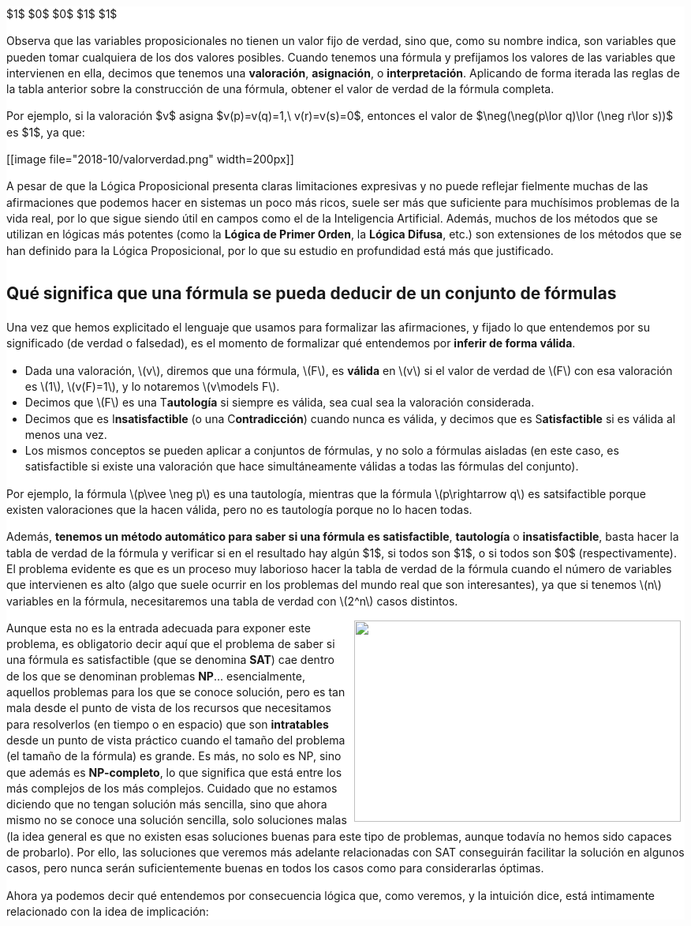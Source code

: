 <td style="text-align: center;">$1$</td>
<td style="text-align: center;">$0$</td>
<td style="text-align: center;">$0$</td>
<td style="text-align: center;">$1$</td>
<td style="text-align: center;">$1$</td>
</tr>
</tbody>
</table>
<p>Observa que las variables proposicionales no tienen un valor fijo de verdad, sino que, como su nombre indica, son variables que pueden tomar cualquiera de los dos valores posibles. Cuando tenemos una f&oacute;rmula y prefijamos los valores de las variables que intervienen en ella, decimos que tenemos una <strong>valoraci&oacute;n</strong>, <strong>asignaci&oacute;n</strong>, o <strong>interpretaci&oacute;n</strong>. Aplicando de forma iterada las reglas de la tabla anterior sobre la construcci&oacute;n de una f&oacute;rmula, obtener el valor de verdad de la f&oacute;rmula completa.</p>
<p>Por ejemplo, si la valoraci&oacute;n $v$ asigna $v(p)=v(q)=1,\ v(r)=v(s)=0$, entonces el valor de $\neg(\neg(p\lor q)\lor (\neg r\lor s))$ es $1$, ya que:&nbsp;</p>
<p>[[image file="2018-10/valorverdad.png" width=200px]]</p>
<p>A pesar de que la L&oacute;gica Proposicional presenta claras limitaciones expresivas y no puede reflejar fielmente muchas de las afirmaciones que podemos hacer en sistemas un poco m&aacute;s ricos, suele ser m&aacute;s que suficiente para much&iacute;simos problemas de la vida real, por lo que sigue siendo &uacute;til en campos como el de la Inteligencia Artificial. Adem&aacute;s, muchos de los m&eacute;todos que se utilizan en l&oacute;gicas m&aacute;s potentes (como la <strong>L&oacute;gica de Primer Orden</strong>, la <strong>L&oacute;gica Difusa</strong>, etc.) son extensiones de los m&eacute;todos que se han definido para la L&oacute;gica Proposicional, por lo que su estudio en profundidad est&aacute; m&aacute;s que justificado.</p>
<h2>Qu&eacute; significa que una f&oacute;rmula se pueda deducir de un conjunto de f&oacute;rmulas</h2>
<p>Una vez que hemos explicitado el lenguaje que usamos para formalizar las afirmaciones, y fijado lo que entendemos por su significado (de verdad o falsedad), es el momento de formalizar qu&eacute; entendemos por <strong>inferir de forma v&aacute;lida</strong>.</p>
<ul>
<li>Dada una valoraci&oacute;n, \(v\), diremos que una f&oacute;rmula, \(F\), es <strong>v&aacute;lida</strong> en \(v\) si el valor de verdad de \(F\) con esa valoraci&oacute;n es \(1\), \(v(F)=1\), y lo notaremos \(v\models F\).</li>
<li>Decimos que \(F\) es una T<strong>autolog&iacute;a</strong> si siempre es v&aacute;lida, sea cual sea la valoraci&oacute;n considerada.</li>
<li>Decimos que es I<strong>nsatisfactible</strong> (o una C<strong>ontradicci&oacute;n</strong>) cuando nunca es v&aacute;lida, y decimos que es S<strong>atisfactible</strong> si es v&aacute;lida al menos una vez.</li>
<li>Los mismos conceptos se pueden aplicar a conjuntos de f&oacute;rmulas, y no solo a f&oacute;rmulas aisladas (en este caso, es satisfactible si existe una valoraci&oacute;n que hace simult&aacute;neamente v&aacute;lidas a todas las f&oacute;rmulas del conjunto).</li>
</ul>
<p>Por ejemplo, la f&oacute;rmula \(p\vee \neg p\) es una tautolog&iacute;a, mientras que la f&oacute;rmula \(p\rightarrow q\) es satsifactible porque existen valoraciones que la hacen v&aacute;lida, pero no es tautolog&iacute;a porque no lo hacen todas.</p>
<p>Adem&aacute;s, <strong>tenemos un m&eacute;todo autom&aacute;tico para saber si una f&oacute;rmula es satisfactible</strong>, <strong>tautolog&iacute;a</strong> o <strong>insatisfactible</strong>, basta hacer la tabla de verdad de la f&oacute;rmula y verificar si en el resultado hay alg&uacute;n $1$, si todos son $1$, o si todos son $0$ (respectivamente). El problema evidente es que es un proceso muy laborioso hacer la tabla de verdad de la f&oacute;rmula cuando el n&uacute;mero de variables que intervienen es alto (algo que suele ocurrir en los problemas del mundo real que son interesantes), ya que si tenemos \(n\) variables en la f&oacute;rmula, necesitaremos una tabla de verdad con \(2^n\) casos distintos.</p>
<p><img style="float: right; margin-left: 5px; margin-right: 5px;" src="https://upload.wikimedia.org/wikipedia/commons/thumb/c/c3/Clases_de_complejidad.svg/414px-Clases_de_complejidad.svg.png" width="414" height="255" />Aunque esta no es la entrada adecuada para exponer este problema, es obligatorio decir aqu&iacute; que el problema de saber si una f&oacute;rmula es satisfactible (que se denomina <strong>SAT</strong>) cae dentro de los que se denominan problemas <strong>NP</strong>... esencialmente, aquellos problemas para los que se conoce soluci&oacute;n, pero es tan mala desde el punto de vista de los recursos que necesitamos para resolverlos (en tiempo o en espacio) que son <strong>intratables</strong> desde un punto de vista pr&aacute;ctico cuando el tama&ntilde;o del problema (el tama&ntilde;o de la f&oacute;rmula) es grande. Es m&aacute;s, no solo es NP, sino que adem&aacute;s es <strong>NP-completo</strong>, lo que significa que est&aacute; entre los m&aacute;s complejos de los m&aacute;s complejos. Cuidado que no estamos diciendo que no tengan soluci&oacute;n m&aacute;s sencilla, sino que ahora mismo no se conoce una soluci&oacute;n sencilla, solo soluciones malas (la idea general es que no existen esas soluciones buenas para este tipo de problemas, aunque todav&iacute;a no hemos sido capaces de probarlo). Por ello, las soluciones que veremos m&aacute;s adelante relacionadas con SAT conseguir&aacute;n facilitar la soluci&oacute;n en algunos casos, pero nunca ser&aacute;n suficientemente buenas en todos los casos como para considerarlas &oacute;ptimas.</p>
<p>Ahora ya podemos decir qu&eacute; entendemos por consecuencia l&oacute;gica que, como veremos, y la intuici&oacute;n dice, est&aacute; intimamente relacionado con la idea de implicaci&oacute;n:</p>